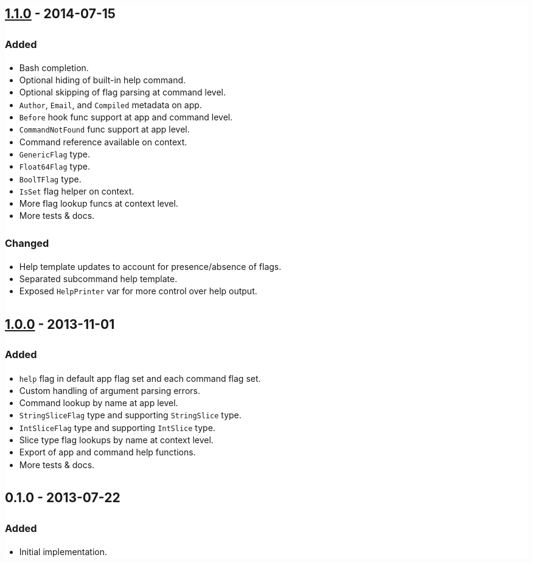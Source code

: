 ## [1.1.0] - 2014-07-15
### Added
- Bash completion.
- Optional hiding of built-in help command.
- Optional skipping of flag parsing at command level.
- `Author`, `Email`, and `Compiled` metadata on app.
- `Before` hook func support at app and command level.
- `CommandNotFound` func support at app level.
- Command reference available on context.
- `GenericFlag` type.
- `Float64Flag` type.
- `BoolTFlag` type.
- `IsSet` flag helper on context.
- More flag lookup funcs at context level.
- More tests &amp; docs.

### Changed
- Help template updates to account for presence/absence of flags.
- Separated subcommand help template.
- Exposed `HelpPrinter` var for more control over help output.

## [1.0.0] - 2013-11-01
### Added
- `help` flag in default app flag set and each command flag set.
- Custom handling of argument parsing errors.
- Command lookup by name at app level.
- `StringSliceFlag` type and supporting `StringSlice` type.
- `IntSliceFlag` type and supporting `IntSlice` type.
- Slice type flag lookups by name at context level.
- Export of app and command help functions.
- More tests &amp; docs.

## 0.1.0 - 2013-07-22
### Added
- Initial implementation.

[Unreleased]: https://github.com/urfave/cli/compare/v1.18.0...HEAD
[1.18.0]: https://github.com/urfave/cli/compare/v1.17.0...v1.18.0
[1.17.0]: https://github.com/urfave/cli/compare/v1.16.0...v1.17.0
[1.16.0]: https://github.com/urfave/cli/compare/v1.15.0...v1.16.0
[1.15.0]: https://github.com/urfave/cli/compare/v1.14.0...v1.15.0
[1.14.0]: https://github.com/urfave/cli/compare/v1.13.0...v1.14.0
[1.13.0]: https://github.com/urfave/cli/compare/v1.12.0...v1.13.0
[1.12.0]: https://github.com/urfave/cli/compare/v1.11.1...v1.12.0
[1.11.1]: https://github.com/urfave/cli/compare/v1.11.0...v1.11.1
[1.11.0]: https://github.com/urfave/cli/compare/v1.10.2...v1.11.0
[1.10.2]: https://github.com/urfave/cli/compare/v1.10.1...v1.10.2
[1.10.1]: https://github.com/urfave/cli/compare/v1.10.0...v1.10.1
[1.10.0]: https://github.com/urfave/cli/compare/v1.9.0...v1.10.0
[1.9.0]: https://github.com/urfave/cli/compare/v1.8.0...v1.9.0
[1.8.0]: https://github.com/urfave/cli/compare/v1.7.1...v1.8.0
[1.7.1]: https://github.com/urfave/cli/compare/v1.7.0...v1.7.1
[1.7.0]: https://github.com/urfave/cli/compare/v1.6.0...v1.7.0
[1.6.0]: https://github.com/urfave/cli/compare/v1.5.0...v1.6.0
[1.5.0]: https://github.com/urfave/cli/compare/v1.4.1...v1.5.0
[1.4.1]: https://github.com/urfave/cli/compare/v1.4.0...v1.4.1
[1.4.0]: https://github.com/urfave/cli/compare/v1.3.1...v1.4.0
[1.3.1]: https://github.com/urfave/cli/compare/v1.3.0...v1.3.1
[1.3.0]: https://github.com/urfave/cli/compare/v1.2.0...v1.3.0
[1.2.0]: https://github.com/urfave/cli/compare/v1.1.0...v1.2.0
[1.1.0]: https://github.com/urfave/cli/compare/v1.0.0...v1.1.0
[1.0.0]: https://github.com/urfave/cli/compare/v0.1.0...v1.0.0
